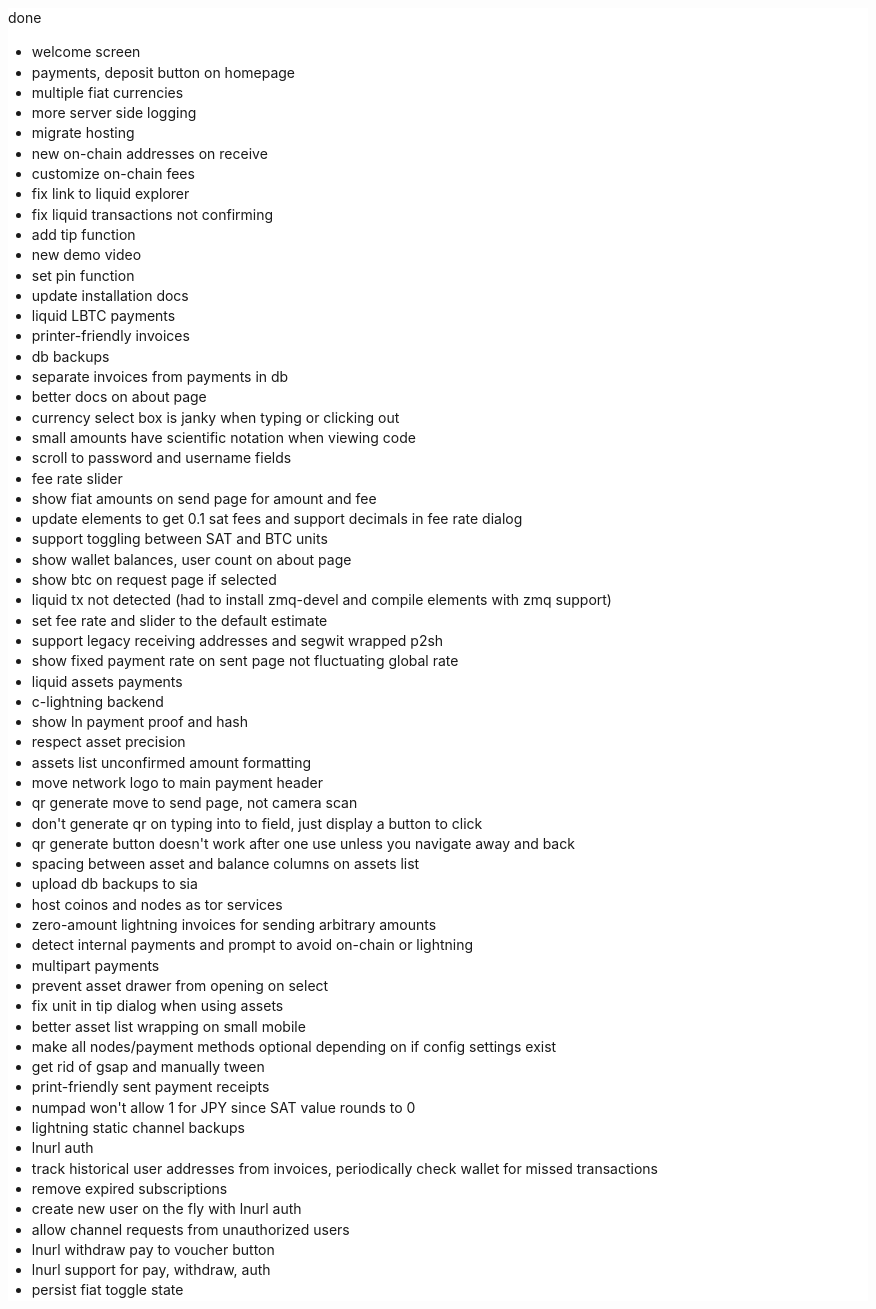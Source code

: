 done

- welcome screen
- payments, deposit button on homepage
- multiple fiat currencies
- more server side logging
- migrate hosting
- new on-chain addresses on receive
- customize on-chain fees
- fix link to liquid explorer
- fix liquid transactions not confirming
- add tip function
- new demo video
- set pin function
- update installation docs
- liquid LBTC payments
- printer-friendly invoices
- db backups
- separate invoices from payments in db
- better docs on about page
- currency select box is janky when typing or clicking out
- small amounts have scientific notation when viewing code
- scroll to password and username fields
- fee rate slider
- show fiat amounts on send page for amount and fee
- update elements to get 0.1 sat fees and support decimals in fee rate dialog
- support toggling between SAT and BTC units
- show wallet balances, user count on about page
- show btc on request page if selected
- liquid tx not detected (had to install zmq-devel and compile elements with zmq support)
- set fee rate and slider to the default estimate 
- support legacy receiving addresses and segwit wrapped p2sh
- show fixed payment rate on sent page not fluctuating global rate
- liquid assets payments
- c-lightning backend
- show ln payment proof and hash
- respect asset precision
- assets list unconfirmed amount formatting
- move network logo to main payment header
- qr generate move to send page, not camera scan
- don't generate qr on typing into to field, just display a button to click
- qr generate button doesn't work after one use unless you navigate away and back
- spacing between asset and balance columns on assets list 
- upload db backups to sia
- host coinos and nodes as tor services
- zero-amount lightning invoices for sending arbitrary amounts
- detect internal payments and prompt to avoid on-chain or lightning
- multipart payments
- prevent asset drawer from opening on select
- fix unit in tip dialog when using assets
- better asset list wrapping on small mobile
- make all nodes/payment methods optional depending on if config settings exist
- get rid of gsap and manually tween
- print-friendly sent payment receipts
- numpad won't allow 1 for JPY since SAT value rounds to 0
- lightning static channel backups
- lnurl auth
- track historical user addresses from invoices, periodically check wallet for missed transactions
- remove expired subscriptions
- create new user on the fly with lnurl auth
- allow channel requests from unauthorized users
- lnurl withdraw pay to voucher button
- lnurl support for pay, withdraw, auth
- persist fiat toggle state